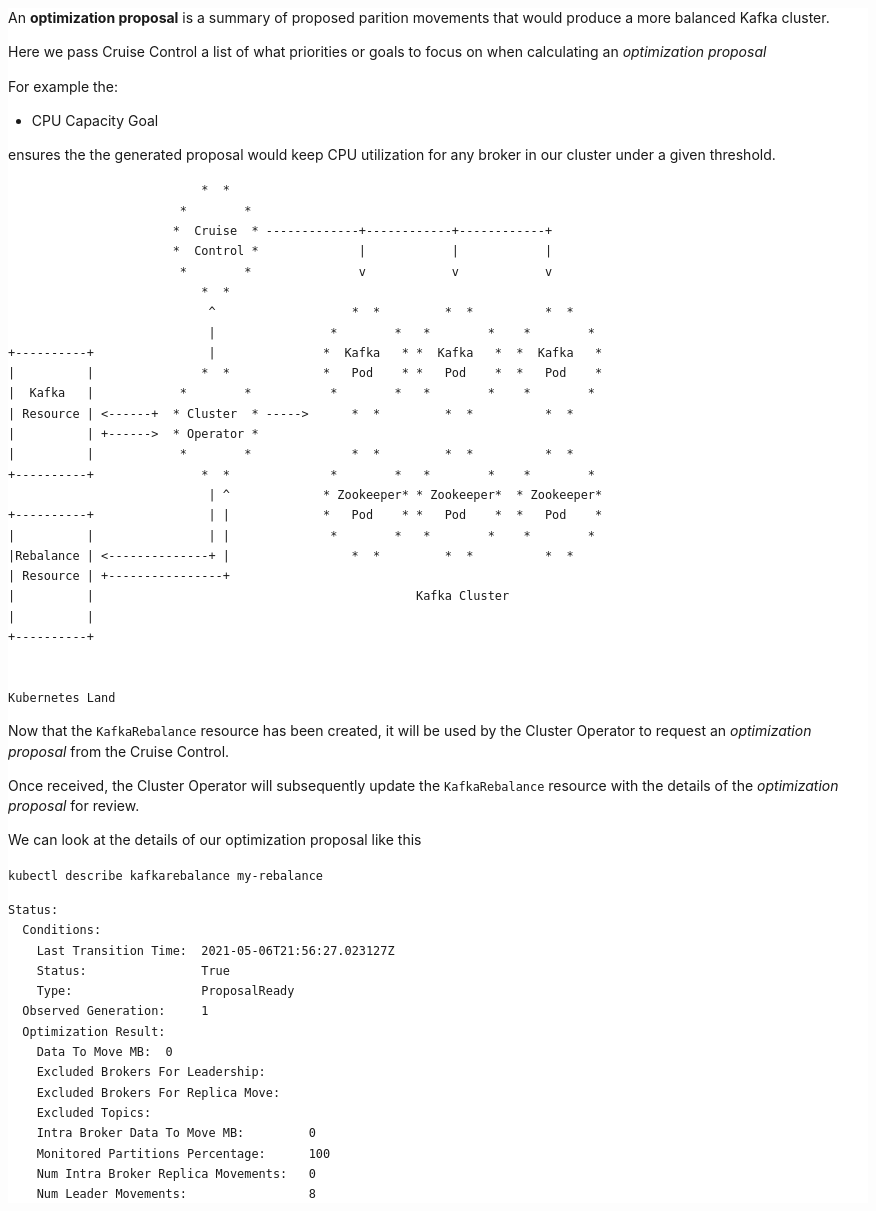 An **optimization proposal** is a summary of proposed parition movements that would produce a more balanced Kafka cluster.

Here we pass Cruise Control a list of what priorities or goals to focus on when calculating an *optimization proposal*

For example the:

- CPU Capacity Goal

ensures the the generated proposal would keep CPU utilization for any broker in our cluster under a given threshold.

```
                           *  *
                        *        *
                       *  Cruise  * -------------+------------+------------+
                       *  Control *              |            |            |
                        *        *               v            v            v
                           *  *
                            ^                   *  *         *  *          *  *
                            |                *        *   *        *    *        *
+----------+                |               *  Kafka   * *  Kafka   *  *  Kafka   *
|          |               *  *             *   Pod    * *   Pod    *  *   Pod    *
|  Kafka   |            *        *           *        *   *        *    *        *
| Resource | <------+  * Cluster  * ----->      *  *         *  *          *  *
|          | +------>  * Operator *
|          |            *        *              *  *         *  *          *  *
+----------+               *  *              *        *   *        *    *        *
                            | ^             * Zookeeper* * Zookeeper*  * Zookeeper*
+----------+                | |             *   Pod    * *   Pod    *  *   Pod    *
|          |                | |              *        *   *        *    *        *
|Rebalance | <--------------+ |                 *  *         *  *          *  *
| Resource | +----------------+
|          |                                             Kafka Cluster
|          |
+----------+


Kubernetes Land
```

Now that the `KafkaRebalance` resource has been created, it will be used by the Cluster Operator to request an *optimization proposal* from the Cruise Control.

Once received, the Cluster Operator will subsequently update the `KafkaRebalance` resource with the details of the *optimization proposal* for review.

We can look at the details of our optimization proposal like this
```
kubectl describe kafkarebalance my-rebalance
```

```
Status:
  Conditions:
    Last Transition Time:  2021-05-06T21:56:27.023127Z
    Status:                True
    Type:                  ProposalReady
  Observed Generation:     1
  Optimization Result:
    Data To Move MB:  0
    Excluded Brokers For Leadership:
    Excluded Brokers For Replica Move:
    Excluded Topics:
    Intra Broker Data To Move MB:         0
    Monitored Partitions Percentage:      100
    Num Intra Broker Replica Movements:   0
    Num Leader Movements:                 8
```